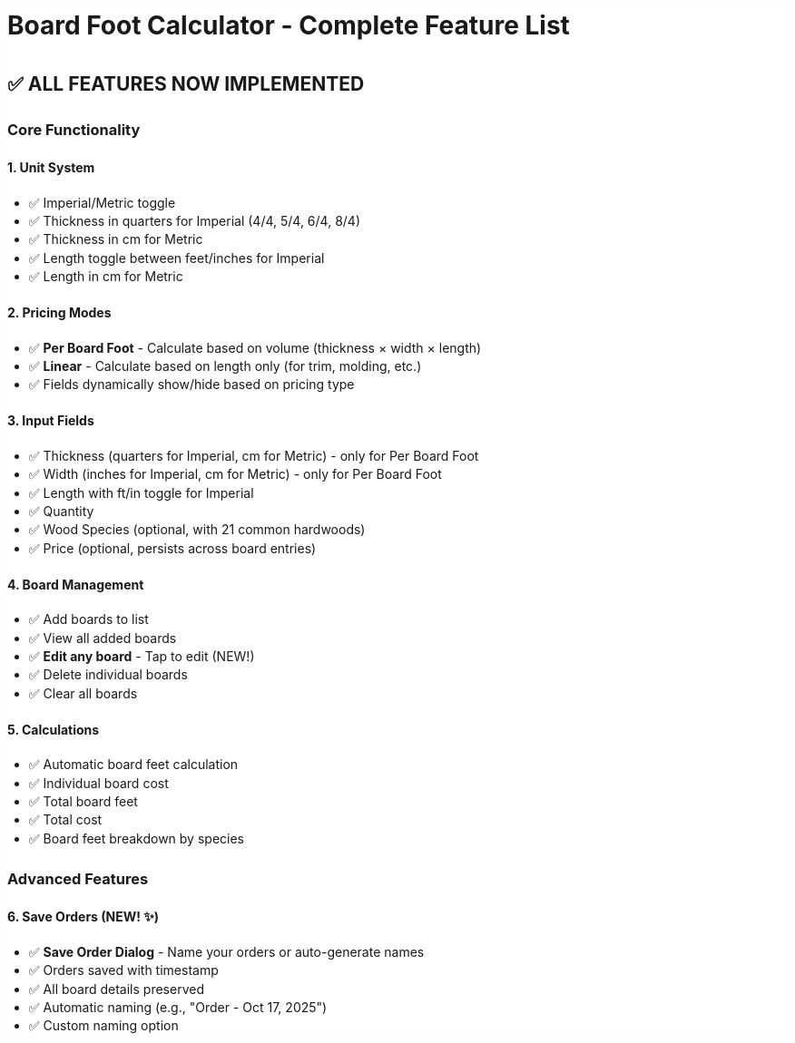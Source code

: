 # Board Foot Calculator - Complete Feature List

## ✅ **ALL FEATURES NOW IMPLEMENTED**

### **Core Functionality**

#### **1. Unit System**
- ✅ Imperial/Metric toggle
- ✅ Thickness in quarters for Imperial (4/4, 5/4, 6/4, 8/4)
- ✅ Thickness in cm for Metric
- ✅ Length toggle between feet/inches for Imperial
- ✅ Length in cm for Metric

#### **2. Pricing Modes**
- ✅ **Per Board Foot** - Calculate based on volume (thickness × width × length)
- ✅ **Linear** - Calculate based on length only (for trim, molding, etc.)
- ✅ Fields dynamically show/hide based on pricing type

#### **3. Input Fields**
- ✅ Thickness (quarters for Imperial, cm for Metric) - only for Per Board Foot
- ✅ Width (inches for Imperial, cm for Metric) - only for Per Board Foot
- ✅ Length with ft/in toggle for Imperial
- ✅ Quantity
- ✅ Wood Species (optional, with 21 common hardwoods)
- ✅ Price (optional, persists across board entries)

#### **4. Board Management**
- ✅ Add boards to list
- ✅ View all added boards
- ✅ **Edit any board** - Tap to edit (NEW!)
- ✅ Delete individual boards
- ✅ Clear all boards

#### **5. Calculations**
- ✅ Automatic board feet calculation
- ✅ Individual board cost
- ✅ Total board feet
- ✅ Total cost
- ✅ Board feet breakdown by species

### **Advanced Features**

#### **6. Save Orders** (NEW! ✨)
- ✅ **Save Order Dialog** - Name your orders or auto-generate names
- ✅ Orders saved with timestamp
- ✅ All board details preserved
- ✅ Automatic naming (e.g., "Order - Oct 17, 2025")
- ✅ Custom naming option
